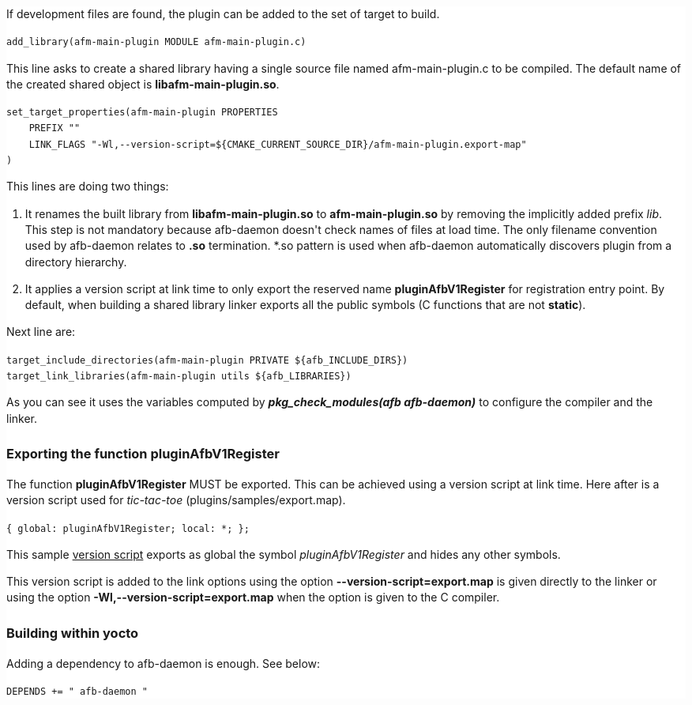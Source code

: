 If development files are found, the plugin can be added to the set of
target to build.

	add_library(afm-main-plugin MODULE afm-main-plugin.c)

This line asks to create a shared library having a single
source file named afm-main-plugin.c to be compiled.
The default name of the created shared object is
**libafm-main-plugin.so**.

	set_target_properties(afm-main-plugin PROPERTIES
		PREFIX ""
		LINK_FLAGS "-Wl,--version-script=${CMAKE_CURRENT_SOURCE_DIR}/afm-main-plugin.export-map"
	)

This lines are doing two things:

1. It renames the built library from **libafm-main-plugin.so** to **afm-main-plugin.so**
by removing the implicitly added prefix *lib*. This step is not mandatory
because afb-daemon doesn't check names of files at load time.
The only filename convention used by afb-daemon relates to **.so** termination.
*.so pattern is used when afb-daemon automatically discovers plugin from a directory hierarchy.

2. It applies a version script at link time to only export the reserved name
**pluginAfbV1Register** for registration entry point. By default, when building 
a shared library linker exports all the public symbols (C functions that are not **static**).

Next line are:

	target_include_directories(afm-main-plugin PRIVATE ${afb_INCLUDE_DIRS})
	target_link_libraries(afm-main-plugin utils ${afb_LIBRARIES})

As you can see it uses the variables computed by ***pkg_check_modules(afb afb-daemon)***
to configure the compiler and the linker.

### Exporting the function pluginAfbV1Register

The function **pluginAfbV1Register** MUST be exported. This can be achieved
using a version script at link time. Here after is a version script used for
*tic-tac-toe* (plugins/samples/export.map).

	{ global: pluginAfbV1Register; local: *; };

This sample [version script](https://sourceware.org/binutils/docs-2.26/ld/VERSION.html#VERSION)
exports as global the symbol *pluginAfbV1Register* and hides any
other symbols.

This version script is added to the link options using the
option **--version-script=export.map** is given directly to the
linker or using the option **-Wl,--version-script=export.map**
when the option is given to the C compiler.

### Building within yocto

Adding a dependency to afb-daemon is enough. See below:

	DEPENDS += " afb-daemon "


